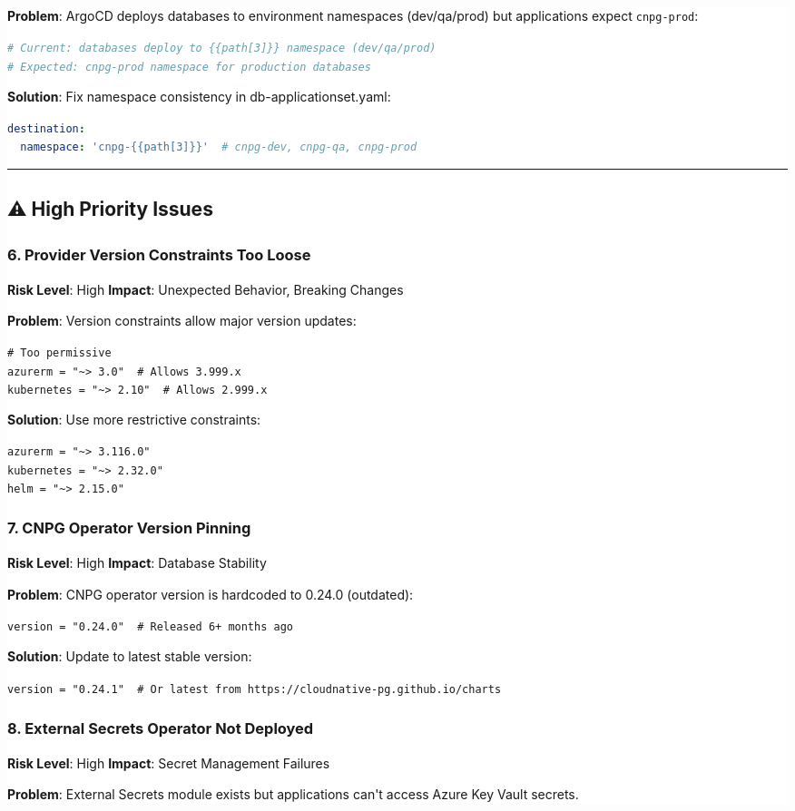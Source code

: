 **Problem**: ArgoCD deploys databases to environment namespaces (dev/qa/prod) but applications expect `cnpg-prod`:
```yaml
# Current: databases deploy to {{path[3]}} namespace (dev/qa/prod)
# Expected: cnpg-prod namespace for production databases
```

**Solution**: Fix namespace consistency in db-applicationset.yaml:
```yaml
destination:
  namespace: 'cnpg-{{path[3]}}'  # cnpg-dev, cnpg-qa, cnpg-prod
```

---

## ⚠️ High Priority Issues

### 6. **Provider Version Constraints Too Loose**
**Risk Level**: High
**Impact**: Unexpected Behavior, Breaking Changes

**Problem**: Version constraints allow major version updates:
```hcl
# Too permissive
azurerm = "~> 3.0"  # Allows 3.999.x
kubernetes = "~> 2.10"  # Allows 2.999.x
```

**Solution**: Use more restrictive constraints:
```hcl
azurerm = "~> 3.116.0"
kubernetes = "~> 2.32.0"
helm = "~> 2.15.0"
```

### 7. **CNPG Operator Version Pinning**
**Risk Level**: High
**Impact**: Database Stability

**Problem**: CNPG operator version is hardcoded to 0.24.0 (outdated):
```hcl
version = "0.24.0"  # Released 6+ months ago
```

**Solution**: Update to latest stable version:
```hcl
version = "0.24.1"  # Or latest from https://cloudnative-pg.github.io/charts
```

### 8. **External Secrets Operator Not Deployed**
**Risk Level**: High
**Impact**: Secret Management Failures

**Problem**: External Secrets module exists but applications can't access Azure Key Vault secrets.
